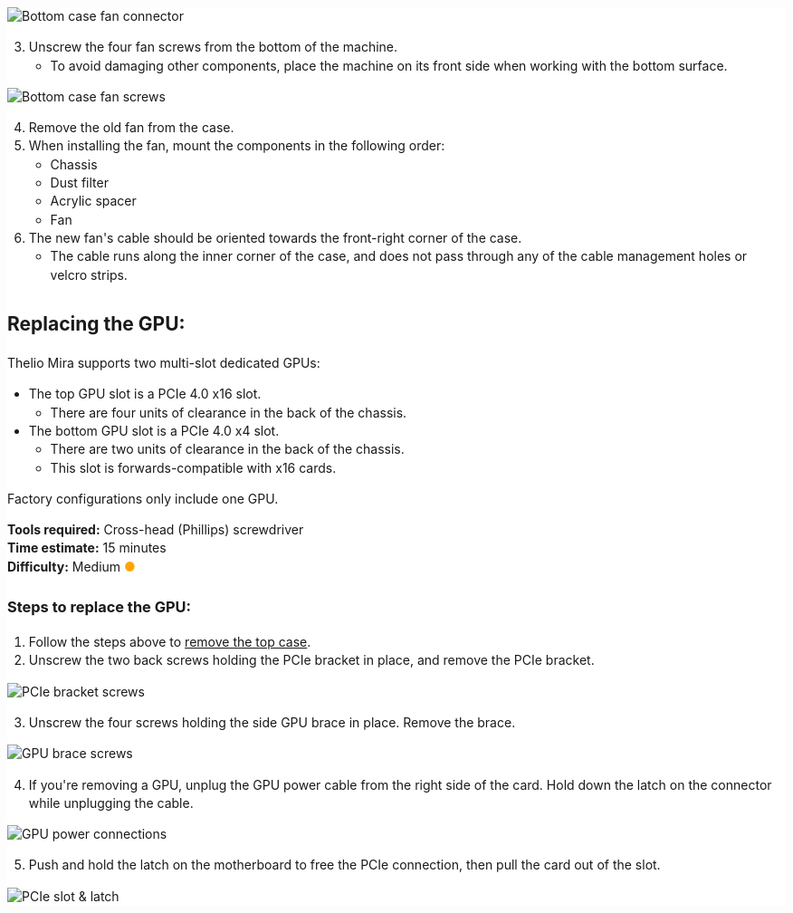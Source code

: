 ![Bottom case fan connector](./img/bottom-fan-connector.webp)

3. Unscrew the four fan screws from the bottom of the machine.
    - To avoid damaging other components, place the machine on its front side when working with the bottom surface.

![Bottom case fan screws](./img/bottom-fan-screws.webp)

4. Remove the old fan from the case.
5. When installing the fan, mount the components in the following order:
    - Chassis
    - Dust filter
    - Acrylic spacer
    - Fan
6. The new fan's cable should be oriented towards the front-right corner of the case.
    - The cable runs along the inner corner of the case, and does not pass through any of the cable management holes or velcro strips.

## Replacing the GPU:

Thelio Mira supports two multi-slot dedicated GPUs:

- The top GPU slot is a PCIe 4.0 x16 slot.
    - There are four units of clearance in the back of the chassis.
- The bottom GPU slot is a PCIe 4.0 x4 slot.
    - There are two units of clearance in the back of the chassis.
    - This slot is forwards-compatible with x16 cards.

Factory configurations only include one GPU.

**Tools required:** Cross-head (Phillips) screwdriver  
**Time estimate:** 15 minutes  
**Difficulty:** Medium <span style="color:orange;">●</span>

### Steps to replace the GPU:

1. Follow the steps above to [remove the top case](#removing-the-top-case).
2. Unscrew the two back screws holding the PCIe bracket in place, and remove the PCIe bracket.

![PCIe bracket screws](./img/pcie-bracket.webp)

3. Unscrew the four screws holding the side GPU brace in place. Remove the brace.

![GPU brace screws](./img/gpu-brace-screws.webp)

4. If you're removing a GPU, unplug the GPU power cable from the right side of the card. Hold down the latch on the connector while unplugging the cable.

![GPU power connections](./img/gpu-power.webp)

5. Push and hold the latch on the motherboard to free the PCIe connection, then pull the card out of the slot.

![PCIe slot & latch](./img/gpu-slots.webp)

